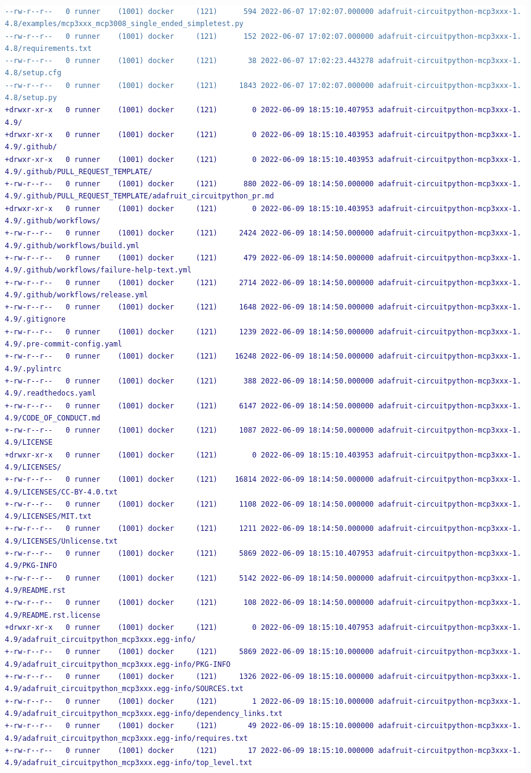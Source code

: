 ```diff
--rw-r--r--   0 runner    (1001) docker     (121)      594 2022-06-07 17:02:07.000000 adafruit-circuitpython-mcp3xxx-1.4.8/examples/mcp3xxx_mcp3008_single_ended_simpletest.py
--rw-r--r--   0 runner    (1001) docker     (121)      152 2022-06-07 17:02:07.000000 adafruit-circuitpython-mcp3xxx-1.4.8/requirements.txt
--rw-r--r--   0 runner    (1001) docker     (121)       38 2022-06-07 17:02:23.443278 adafruit-circuitpython-mcp3xxx-1.4.8/setup.cfg
--rw-r--r--   0 runner    (1001) docker     (121)     1843 2022-06-07 17:02:07.000000 adafruit-circuitpython-mcp3xxx-1.4.8/setup.py
+drwxr-xr-x   0 runner    (1001) docker     (121)        0 2022-06-09 18:15:10.407953 adafruit-circuitpython-mcp3xxx-1.4.9/
+drwxr-xr-x   0 runner    (1001) docker     (121)        0 2022-06-09 18:15:10.403953 adafruit-circuitpython-mcp3xxx-1.4.9/.github/
+drwxr-xr-x   0 runner    (1001) docker     (121)        0 2022-06-09 18:15:10.403953 adafruit-circuitpython-mcp3xxx-1.4.9/.github/PULL_REQUEST_TEMPLATE/
+-rw-r--r--   0 runner    (1001) docker     (121)      880 2022-06-09 18:14:50.000000 adafruit-circuitpython-mcp3xxx-1.4.9/.github/PULL_REQUEST_TEMPLATE/adafruit_circuitpython_pr.md
+drwxr-xr-x   0 runner    (1001) docker     (121)        0 2022-06-09 18:15:10.403953 adafruit-circuitpython-mcp3xxx-1.4.9/.github/workflows/
+-rw-r--r--   0 runner    (1001) docker     (121)     2424 2022-06-09 18:14:50.000000 adafruit-circuitpython-mcp3xxx-1.4.9/.github/workflows/build.yml
+-rw-r--r--   0 runner    (1001) docker     (121)      479 2022-06-09 18:14:50.000000 adafruit-circuitpython-mcp3xxx-1.4.9/.github/workflows/failure-help-text.yml
+-rw-r--r--   0 runner    (1001) docker     (121)     2714 2022-06-09 18:14:50.000000 adafruit-circuitpython-mcp3xxx-1.4.9/.github/workflows/release.yml
+-rw-r--r--   0 runner    (1001) docker     (121)     1648 2022-06-09 18:14:50.000000 adafruit-circuitpython-mcp3xxx-1.4.9/.gitignore
+-rw-r--r--   0 runner    (1001) docker     (121)     1239 2022-06-09 18:14:50.000000 adafruit-circuitpython-mcp3xxx-1.4.9/.pre-commit-config.yaml
+-rw-r--r--   0 runner    (1001) docker     (121)    16248 2022-06-09 18:14:50.000000 adafruit-circuitpython-mcp3xxx-1.4.9/.pylintrc
+-rw-r--r--   0 runner    (1001) docker     (121)      388 2022-06-09 18:14:50.000000 adafruit-circuitpython-mcp3xxx-1.4.9/.readthedocs.yaml
+-rw-r--r--   0 runner    (1001) docker     (121)     6147 2022-06-09 18:14:50.000000 adafruit-circuitpython-mcp3xxx-1.4.9/CODE_OF_CONDUCT.md
+-rw-r--r--   0 runner    (1001) docker     (121)     1087 2022-06-09 18:14:50.000000 adafruit-circuitpython-mcp3xxx-1.4.9/LICENSE
+drwxr-xr-x   0 runner    (1001) docker     (121)        0 2022-06-09 18:15:10.403953 adafruit-circuitpython-mcp3xxx-1.4.9/LICENSES/
+-rw-r--r--   0 runner    (1001) docker     (121)    16814 2022-06-09 18:14:50.000000 adafruit-circuitpython-mcp3xxx-1.4.9/LICENSES/CC-BY-4.0.txt
+-rw-r--r--   0 runner    (1001) docker     (121)     1108 2022-06-09 18:14:50.000000 adafruit-circuitpython-mcp3xxx-1.4.9/LICENSES/MIT.txt
+-rw-r--r--   0 runner    (1001) docker     (121)     1211 2022-06-09 18:14:50.000000 adafruit-circuitpython-mcp3xxx-1.4.9/LICENSES/Unlicense.txt
+-rw-r--r--   0 runner    (1001) docker     (121)     5869 2022-06-09 18:15:10.407953 adafruit-circuitpython-mcp3xxx-1.4.9/PKG-INFO
+-rw-r--r--   0 runner    (1001) docker     (121)     5142 2022-06-09 18:14:50.000000 adafruit-circuitpython-mcp3xxx-1.4.9/README.rst
+-rw-r--r--   0 runner    (1001) docker     (121)      108 2022-06-09 18:14:50.000000 adafruit-circuitpython-mcp3xxx-1.4.9/README.rst.license
+drwxr-xr-x   0 runner    (1001) docker     (121)        0 2022-06-09 18:15:10.407953 adafruit-circuitpython-mcp3xxx-1.4.9/adafruit_circuitpython_mcp3xxx.egg-info/
+-rw-r--r--   0 runner    (1001) docker     (121)     5869 2022-06-09 18:15:10.000000 adafruit-circuitpython-mcp3xxx-1.4.9/adafruit_circuitpython_mcp3xxx.egg-info/PKG-INFO
+-rw-r--r--   0 runner    (1001) docker     (121)     1326 2022-06-09 18:15:10.000000 adafruit-circuitpython-mcp3xxx-1.4.9/adafruit_circuitpython_mcp3xxx.egg-info/SOURCES.txt
+-rw-r--r--   0 runner    (1001) docker     (121)        1 2022-06-09 18:15:10.000000 adafruit-circuitpython-mcp3xxx-1.4.9/adafruit_circuitpython_mcp3xxx.egg-info/dependency_links.txt
+-rw-r--r--   0 runner    (1001) docker     (121)       49 2022-06-09 18:15:10.000000 adafruit-circuitpython-mcp3xxx-1.4.9/adafruit_circuitpython_mcp3xxx.egg-info/requires.txt
+-rw-r--r--   0 runner    (1001) docker     (121)       17 2022-06-09 18:15:10.000000 adafruit-circuitpython-mcp3xxx-1.4.9/adafruit_circuitpython_mcp3xxx.egg-info/top_level.txt
```
